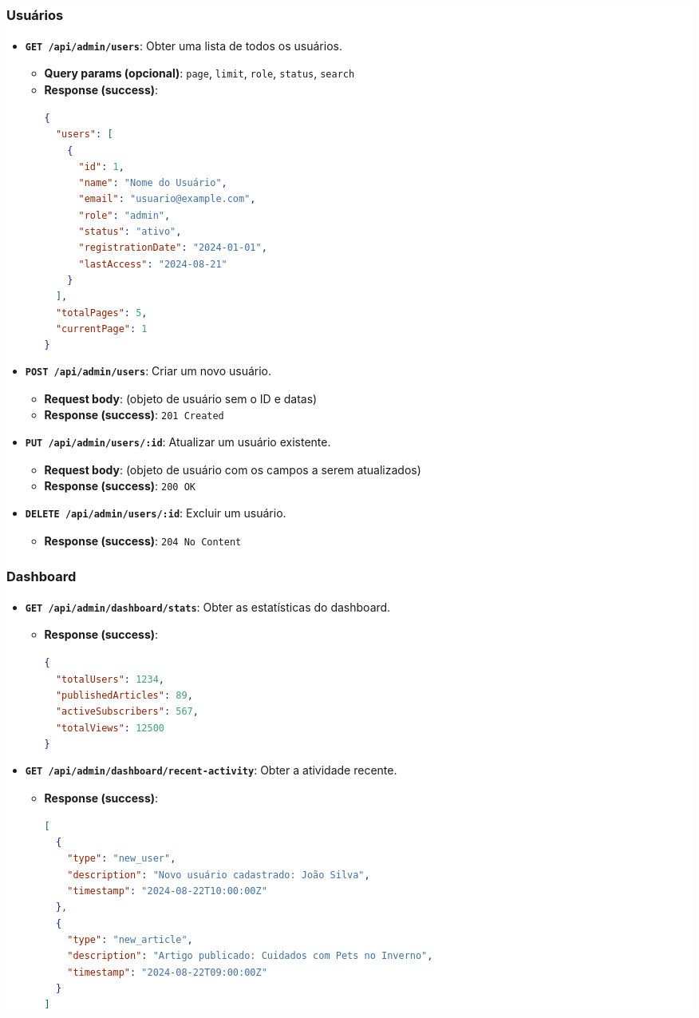 ### Usuários

*   **`GET /api/admin/users`**: Obter uma lista de todos os usuários.
    *   **Query params (opcional)**: `page`, `limit`, `role`, `status`, `search`
    *   **Response (success)**:
        ```json
        {
          "users": [
            {
              "id": 1,
              "name": "Nome do Usuário",
              "email": "usuario@example.com",
              "role": "admin",
              "status": "ativo",
              "registrationDate": "2024-01-01",
              "lastAccess": "2024-08-21"
            }
          ],
          "totalPages": 5,
          "currentPage": 1
        }
        ```

*   **`POST /api/admin/users`**: Criar um novo usuário.
    *   **Request body**: (objeto de usuário sem o ID e datas)
    *   **Response (success)**: `201 Created`

*   **`PUT /api/admin/users/:id`**: Atualizar um usuário existente.
    *   **Request body**: (objeto de usuário com os campos a serem atualizados)
    *   **Response (success)**: `200 OK`

*   **`DELETE /api/admin/users/:id`**: Excluir um usuário.
    *   **Response (success)**: `204 No Content`

### Dashboard

*   **`GET /api/admin/dashboard/stats`**: Obter as estatísticas do dashboard.
    *   **Response (success)**:
        ```json
        {
          "totalUsers": 1234,
          "publishedArticles": 89,
          "activeSubscribers": 567,
          "totalViews": 12500
        }
        ```

*   **`GET /api/admin/dashboard/recent-activity`**: Obter a atividade recente.
    *   **Response (success)**:
        ```json
        [
          {
            "type": "new_user",
            "description": "Novo usuário cadastrado: João Silva",
            "timestamp": "2024-08-22T10:00:00Z"
          },
          {
            "type": "new_article",
            "description": "Artigo publicado: Cuidados com Pets no Inverno",
            "timestamp": "2024-08-22T09:00:00Z"
          }
        ]
        ```
